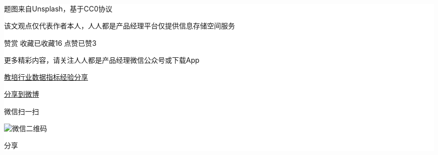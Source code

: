 题图来自Unsplash，基于CC0协议

该文观点仅代表作者本人，人人都是产品经理平台仅提供信息存储空间服务

赞赏 收藏已收藏16 点赞已赞3

更多精彩内容，请关注人人都是产品经理微信公众号或下载App

[教培行业](https://www.woshipm.com/tag/%e6%95%99%e5%9f%b9%e8%a1%8c%e4%b8%9a)[数据指标](https://www.woshipm.com/tag/%e6%95%b0%e6%8d%ae%e6%8c%87%e6%a0%87)[经验分享](https://www.woshipm.com/tag/%e7%bb%8f%e9%aa%8c%e5%88%86%e4%ba%ab)

[分享到微博](https://service.weibo.com/share/share.php?appkey=2775287854&title=在教培行业中，不同类型的数据指标如何确定&url=https://www.woshipm.com/operate/6166796.html&pic=https://image.woshipm.com/2024/07/03/d8c511b6-38e8-11ef-90af-00163e142b65.png)

微信扫一扫

![微信二维码](https://api.pwmqr.com/qrcode/create/?url=https://www.woshipm.com/operate/6166796.html)

分享